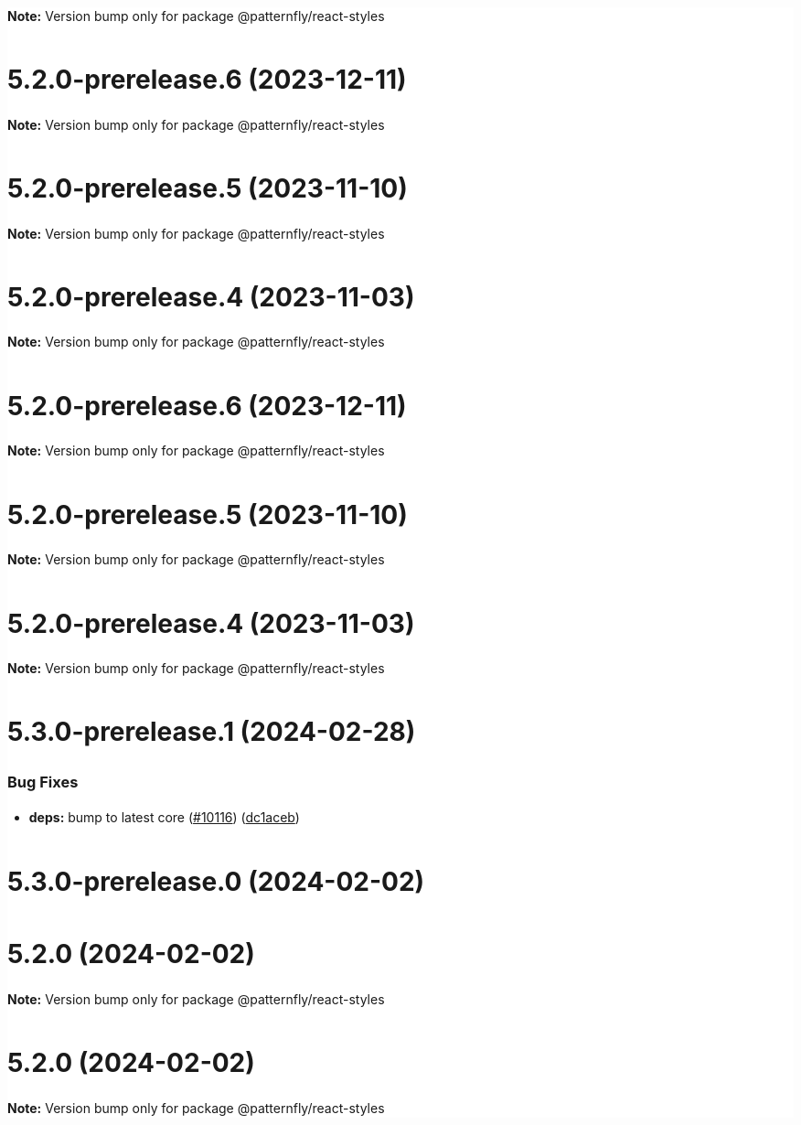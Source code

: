 **Note:** Version bump only for package @patternfly/react-styles

# 5.2.0-prerelease.6 (2023-12-11)

**Note:** Version bump only for package @patternfly/react-styles

# 5.2.0-prerelease.5 (2023-11-10)

**Note:** Version bump only for package @patternfly/react-styles

# 5.2.0-prerelease.4 (2023-11-03)

**Note:** Version bump only for package @patternfly/react-styles

# 5.2.0-prerelease.6 (2023-12-11)

**Note:** Version bump only for package @patternfly/react-styles

# 5.2.0-prerelease.5 (2023-11-10)

**Note:** Version bump only for package @patternfly/react-styles

# 5.2.0-prerelease.4 (2023-11-03)

**Note:** Version bump only for package @patternfly/react-styles

# 5.3.0-prerelease.1 (2024-02-28)

### Bug Fixes

- **deps:** bump to latest core ([#10116](https://github.com/patternfly/patternfly-react/issues/10116)) ([dc1aceb](https://github.com/patternfly/patternfly-react/commit/dc1aceb0ee880631320b85bfb068be13d7852a37))

# 5.3.0-prerelease.0 (2024-02-02)

# 5.2.0 (2024-02-02)

**Note:** Version bump only for package @patternfly/react-styles

# 5.2.0 (2024-02-02)

**Note:** Version bump only for package @patternfly/react-styles
